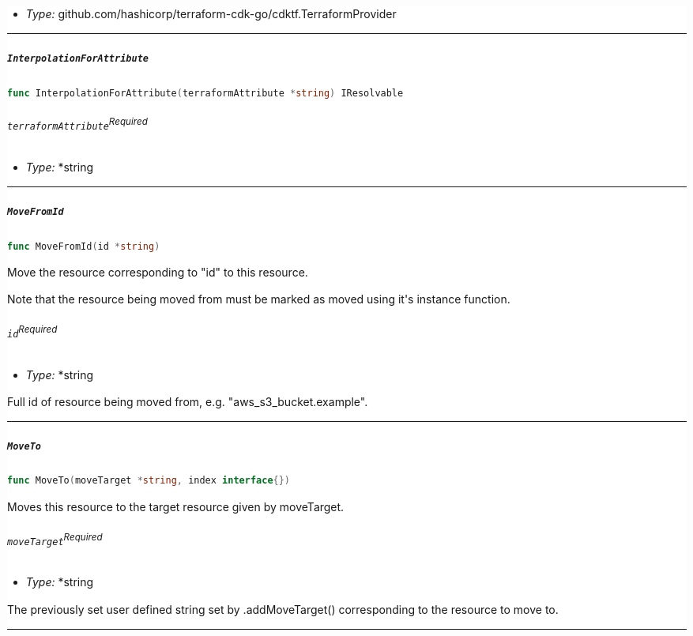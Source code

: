 - *Type:* github.com/hashicorp/terraform-cdk-go/cdktf.TerraformProvider

---

##### `InterpolationForAttribute` <a name="InterpolationForAttribute" id="rhizo-co-terraform-provider-oci.odaOdaInstance.OdaOdaInstance.interpolationForAttribute"></a>

```go
func InterpolationForAttribute(terraformAttribute *string) IResolvable
```

###### `terraformAttribute`<sup>Required</sup> <a name="terraformAttribute" id="rhizo-co-terraform-provider-oci.odaOdaInstance.OdaOdaInstance.interpolationForAttribute.parameter.terraformAttribute"></a>

- *Type:* *string

---

##### `MoveFromId` <a name="MoveFromId" id="rhizo-co-terraform-provider-oci.odaOdaInstance.OdaOdaInstance.moveFromId"></a>

```go
func MoveFromId(id *string)
```

Move the resource corresponding to "id" to this resource.

Note that the resource being moved from must be marked as moved using it's instance function.

###### `id`<sup>Required</sup> <a name="id" id="rhizo-co-terraform-provider-oci.odaOdaInstance.OdaOdaInstance.moveFromId.parameter.id"></a>

- *Type:* *string

Full id of resource being moved from, e.g. "aws_s3_bucket.example".

---

##### `MoveTo` <a name="MoveTo" id="rhizo-co-terraform-provider-oci.odaOdaInstance.OdaOdaInstance.moveTo"></a>

```go
func MoveTo(moveTarget *string, index interface{})
```

Moves this resource to the target resource given by moveTarget.

###### `moveTarget`<sup>Required</sup> <a name="moveTarget" id="rhizo-co-terraform-provider-oci.odaOdaInstance.OdaOdaInstance.moveTo.parameter.moveTarget"></a>

- *Type:* *string

The previously set user defined string set by .addMoveTarget() corresponding to the resource to move to.

---